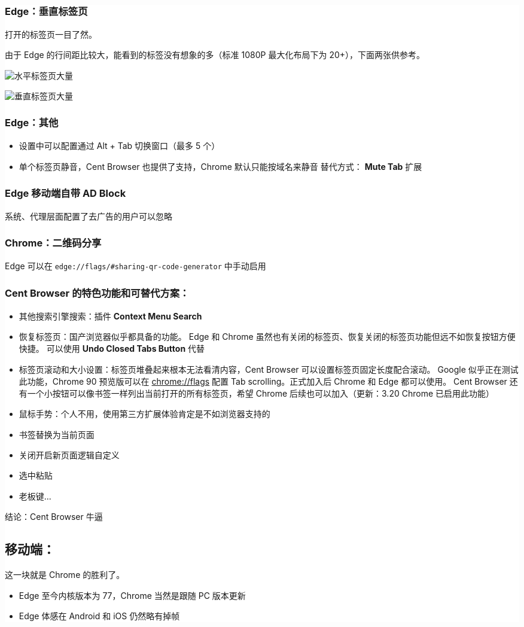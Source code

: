 ### Edge：垂直标签页

打开的标签页一目了然。

由于 Edge 的行间距比较大，能看到的标签没有想象的多（标准 1080P 最大化布局下为 20+），下面两张供参考。


![水平标签页大量](https://hky.moe/img/210301.png#vwid=3840&vhei=61)


![垂直标签页大量](https://hky.moe/img/210302.png#vwid=511&vhei=1869)

### Edge：其他

 - 设置中可以配置通过 Alt + Tab 切换窗口（最多 5 个）

 - 单个标签页静音，Cent Browser 也提供了支持，Chrome 默认只能按域名来静音
   替代方式： **Mute Tab** 扩展

### Edge 移动端自带 AD Block

系统、代理层面配置了去广告的用户可以忽略

### Chrome：二维码分享

Edge 可以在 `edge://flags/#sharing-qr-code-generator` 中手动启用

### Cent Browser 的特色功能和可替代方案：

 - 其他搜索引擎搜索：插件 **Context Menu Search**

 - 恢复标签页：国产浏览器似乎都具备的功能。
   Edge 和 Chrome 虽然也有关闭的标签页、恢复关闭的标签页功能但远不如恢复按钮方便快捷。
   可以使用 **Undo Closed Tabs Button** 代替

 - 标签页滚动和大小设置：标签页堆叠起来根本无法看清内容，Cent Browser 可以设置标签页固定长度配合滚动。
   Google 似乎正在测试此功能，Chrome 90 预览版可以在 <chrome://flags> 配置 Tab scrolling。正式加入后 Chrome 和 Edge 都可以使用。
   Cent Browser 还有一个小按钮可以像书签一样列出当前打开的所有标签页，希望 Chrome 后续也可以加入（更新：3.20 Chrome 已启用此功能）

 - 鼠标手势：个人不用，使用第三方扩展体验肯定是不如浏览器支持的

 - 书签替换为当前页面
 - 关闭开启新页面逻辑自定义
 - 选中粘贴
 - 老板键...
 
结论：Cent Browser 牛逼



## 移动端：

这一块就是 Chrome 的胜利了。

 - Edge 至今内核版本为 77，Chrome 当然是跟随 PC 版本更新

 - Edge 体感在 Android 和 iOS 仍然略有掉帧
